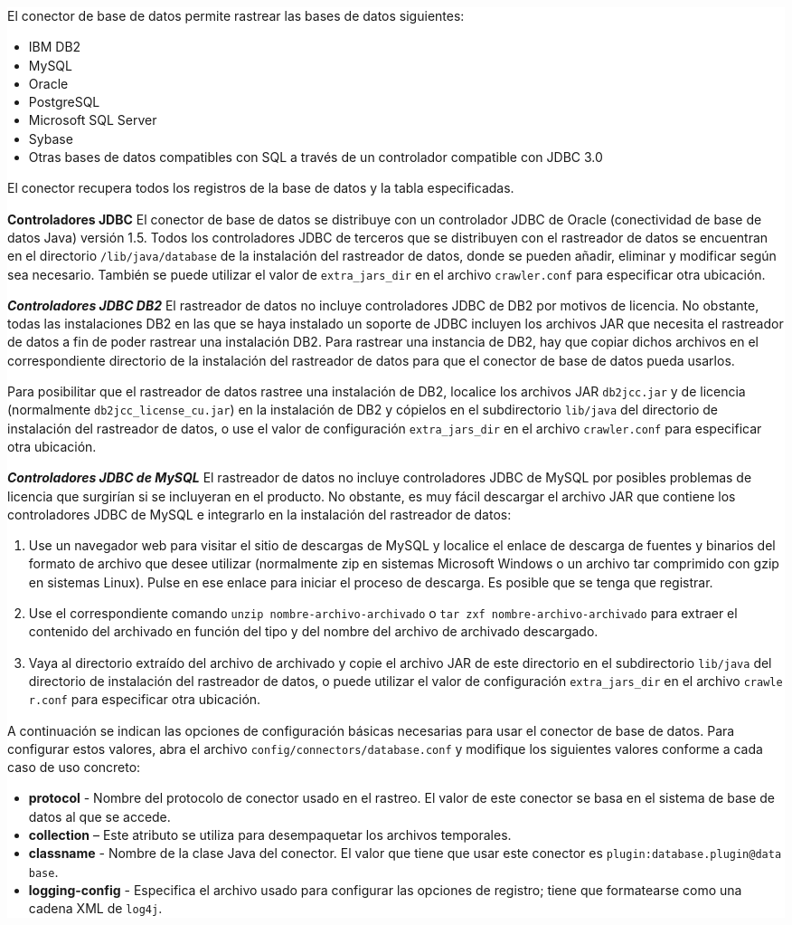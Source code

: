 El conector de base de datos permite rastrear las bases de datos siguientes:

*  IBM DB2
*  MySQL
*  Oracle
*  PostgreSQL
*  Microsoft SQL Server
*  Sybase
*  Otras bases de datos compatibles con SQL a través de un controlador compatible con JDBC 3.0

El conector recupera todos los registros de la base de datos y la tabla especificadas.

**Controladores JDBC**
El conector de base de datos se distribuye con un controlador JDBC de Oracle (conectividad de base de datos Java) versión 1.5. Todos los controladores JDBC de terceros que se distribuyen con el rastreador de datos se encuentran en el directorio `/lib/java/database` de la instalación del rastreador de datos, donde se pueden añadir, eliminar y modificar según sea necesario. También se puede utilizar el valor de `extra_jars_dir` en el archivo `crawler.conf` para especificar otra ubicación.

***Controladores JDBC DB2***
El rastreador de datos no incluye controladores JDBC de DB2 por motivos de licencia. No obstante, todas las instalaciones DB2 en las que se haya instalado un soporte de JDBC incluyen los archivos JAR que necesita el rastreador de datos a fin de poder rastrear una instalación DB2. Para rastrear una instancia de DB2, hay que copiar dichos archivos en el correspondiente directorio de la instalación del rastreador de datos para que el conector de base de datos pueda usarlos.

Para posibilitar que el rastreador de datos rastree una instalación de DB2, localice los archivos JAR `db2jcc.jar` y de licencia (normalmente `db2jcc_license_cu.jar`) en la instalación de DB2 y cópielos en el subdirectorio `lib/java` del directorio de instalación del rastreador de datos, o use el valor de configuración `extra_jars_dir` en el archivo `crawler.conf` para especificar otra ubicación.

***Controladores JDBC de MySQL***
El rastreador de datos no incluye controladores JDBC de MySQL por posibles problemas de licencia que surgirían si se incluyeran en el producto. No obstante, es muy fácil descargar el archivo JAR que contiene los controladores JDBC de MySQL e integrarlo en la instalación del rastreador de datos:

1.	Use un navegador web para visitar el sitio de descargas de MySQL y localice el enlace  de descarga de fuentes y binarios del formato de archivo que desee utilizar (normalmente zip en sistemas Microsoft Windows o un archivo tar comprimido con gzip en sistemas Linux). Pulse en ese enlace para iniciar el proceso de descarga. Es posible que se tenga que registrar.

2.	Use el correspondiente comando `unzip nombre-archivo-archivado` o `tar zxf nombre-archivo-archivado` para extraer el contenido del archivado en función del tipo y del nombre del archivo de archivado descargado.

3.	Vaya al directorio extraído del archivo de archivado y copie el archivo JAR de este directorio en el subdirectorio `lib/java` del directorio de instalación del rastreador de datos, o puede utilizar el valor de configuración `extra_jars_dir` en el archivo `crawler.conf` para especificar otra ubicación.

A continuación se indican las opciones de configuración básicas necesarias para usar el conector de base de datos. Para configurar estos valores, abra el archivo `config/connectors/database.conf` y modifique los siguientes valores conforme a cada caso de uso concreto:

*  **protocol** - Nombre del protocolo de conector usado en el rastreo. El valor de este conector se basa en el sistema de base de datos al que se accede.
*  **collection** – Este atributo se utiliza para desempaquetar los archivos temporales.
*  **classname** - Nombre de la clase Java del conector. El valor que tiene que usar este conector es `plugin:database.plugin@database`.
*  **logging-config** - Especifica el archivo usado para configurar las opciones de registro; tiene que formatearse como una cadena XML de `log4j`.
